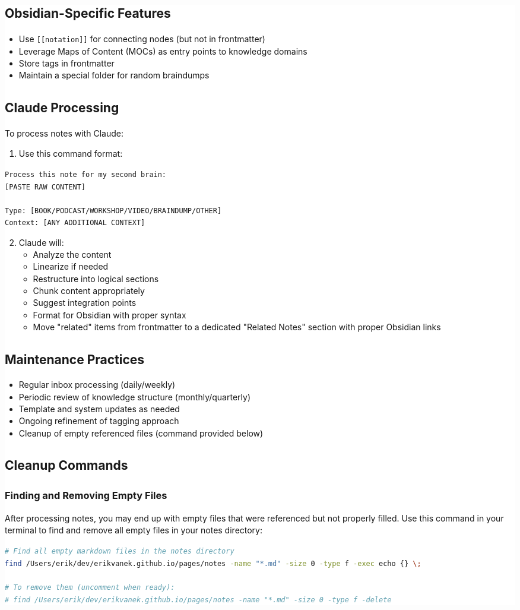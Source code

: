 ## Obsidian-Specific Features
- Use `[[notation]]` for connecting nodes (but not in frontmatter)
- Leverage Maps of Content (MOCs) as entry points to knowledge domains
- Store tags in frontmatter
- Maintain a special folder for random braindumps

## Claude Processing

To process notes with Claude:

1. Use this command format:
```
Process this note for my second brain:
[PASTE RAW CONTENT]

Type: [BOOK/PODCAST/WORKSHOP/VIDEO/BRAINDUMP/OTHER]
Context: [ANY ADDITIONAL CONTEXT]
```

2. Claude will:
   - Analyze the content
   - Linearize if needed
   - Restructure into logical sections
   - Chunk content appropriately
   - Suggest integration points
   - Format for Obsidian with proper syntax
   - Move "related" items from frontmatter to a dedicated "Related Notes" section with proper Obsidian links

## Maintenance Practices

- Regular inbox processing (daily/weekly)
- Periodic review of knowledge structure (monthly/quarterly)
- Template and system updates as needed
- Ongoing refinement of tagging approach
- Cleanup of empty referenced files (command provided below)

## Cleanup Commands

### Finding and Removing Empty Files

After processing notes, you may end up with empty files that were referenced but not properly filled. Use this command in your terminal to find and remove all empty files in your notes directory:

```bash
# Find all empty markdown files in the notes directory
find /Users/erik/dev/erikvanek.github.io/pages/notes -name "*.md" -size 0 -type f -exec echo {} \;

# To remove them (uncomment when ready):
# find /Users/erik/dev/erikvanek.github.io/pages/notes -name "*.md" -size 0 -type f -delete
```
